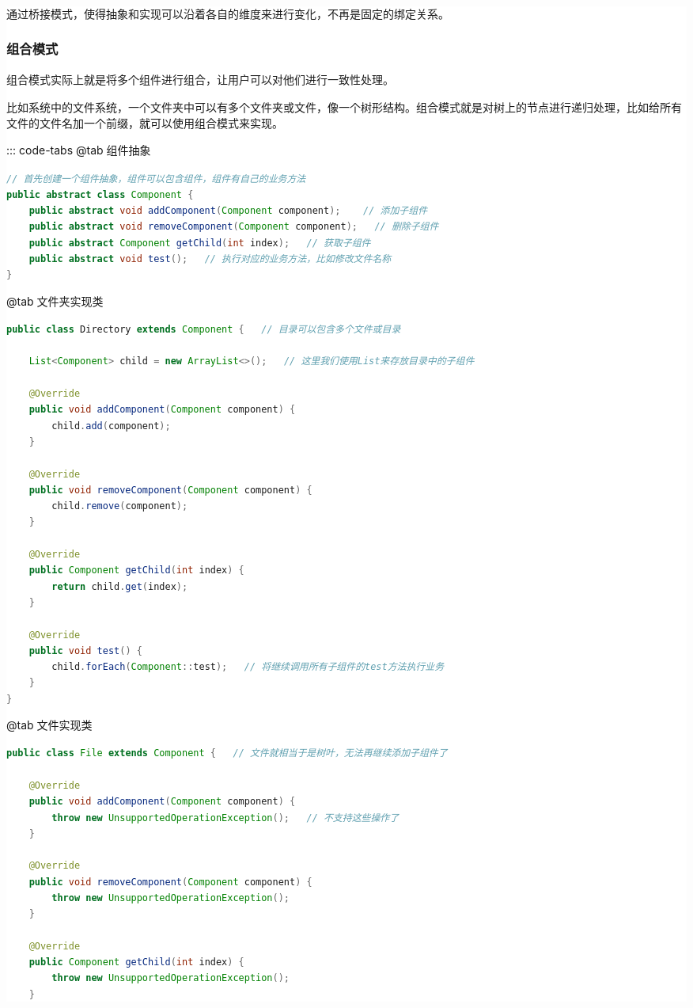 
通过桥接模式，使得抽象和实现可以沿着各自的维度来进行变化，不再是固定的绑定关系。

### 组合模式

组合模式实际上就是将多个组件进行组合，让用户可以对他们进行一致性处理。

比如系统中的文件系统，一个文件夹中可以有多个文件夹或文件，像一个树形结构。组合模式就是对树上的节点进行递归处理，比如给所有文件的文件名加一个前缀，就可以使用组合模式来实现。

::: code-tabs
@tab 组件抽象
```java
// 首先创建一个组件抽象，组件可以包含组件，组件有自己的业务方法
public abstract class Component {
    public abstract void addComponent(Component component);    // 添加子组件
    public abstract void removeComponent(Component component);   // 删除子组件
    public abstract Component getChild(int index);   // 获取子组件
    public abstract void test();   // 执行对应的业务方法，比如修改文件名称
}
```

@tab 文件夹实现类
```java
public class Directory extends Component {   // 目录可以包含多个文件或目录

    List<Component> child = new ArrayList<>();   // 这里我们使用List来存放目录中的子组件

    @Override
    public void addComponent(Component component) {
        child.add(component);
    }

    @Override
    public void removeComponent(Component component) {
        child.remove(component);
    }

    @Override
    public Component getChild(int index) {
        return child.get(index);
    }

    @Override
    public void test() {
        child.forEach(Component::test);   // 将继续调用所有子组件的test方法执行业务
    }
}
```

@tab 文件实现类
```java
public class File extends Component {   // 文件就相当于是树叶，无法再继续添加子组件了

    @Override
    public void addComponent(Component component) {
        throw new UnsupportedOperationException();   // 不支持这些操作了
    }

    @Override
    public void removeComponent(Component component) {
        throw new UnsupportedOperationException();
    }

    @Override
    public Component getChild(int index) {
        throw new UnsupportedOperationException();
    }
```